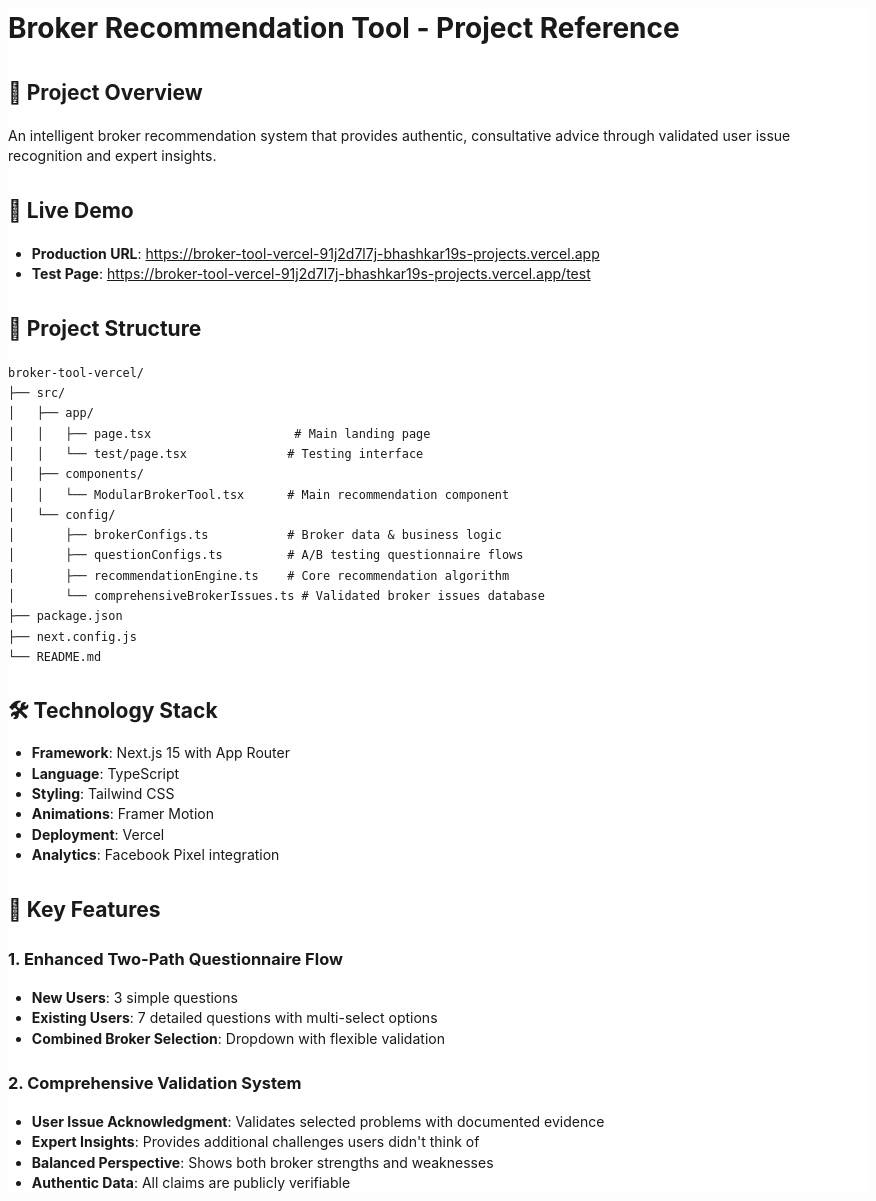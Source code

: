 # Broker Recommendation Tool - Project Reference

## 🎯 Project Overview
An intelligent broker recommendation system that provides authentic, consultative advice through validated user issue recognition and expert insights.

## 🚀 Live Demo
- **Production URL**: https://broker-tool-vercel-91j2d7l7j-bhashkar19s-projects.vercel.app
- **Test Page**: https://broker-tool-vercel-91j2d7l7j-bhashkar19s-projects.vercel.app/test

## 📁 Project Structure
```
broker-tool-vercel/
├── src/
│   ├── app/
│   │   ├── page.tsx                    # Main landing page
│   │   └── test/page.tsx              # Testing interface
│   ├── components/
│   │   └── ModularBrokerTool.tsx      # Main recommendation component
│   └── config/
│       ├── brokerConfigs.ts           # Broker data & business logic
│       ├── questionConfigs.ts         # A/B testing questionnaire flows
│       ├── recommendationEngine.ts    # Core recommendation algorithm
│       └── comprehensiveBrokerIssues.ts # Validated broker issues database
├── package.json
├── next.config.js
└── README.md
```

## 🛠 Technology Stack
- **Framework**: Next.js 15 with App Router
- **Language**: TypeScript
- **Styling**: Tailwind CSS
- **Animations**: Framer Motion
- **Deployment**: Vercel
- **Analytics**: Facebook Pixel integration

## 🎨 Key Features

### 1. Enhanced Two-Path Questionnaire Flow
- **New Users**: 3 simple questions
- **Existing Users**: 7 detailed questions with multi-select options
- **Combined Broker Selection**: Dropdown with flexible validation

### 2. Comprehensive Validation System
- **User Issue Acknowledgment**: Validates selected problems with documented evidence
- **Expert Insights**: Provides additional challenges users didn't think of
- **Balanced Perspective**: Shows both broker strengths and weaknesses
- **Authentic Data**: All claims are publicly verifiable
